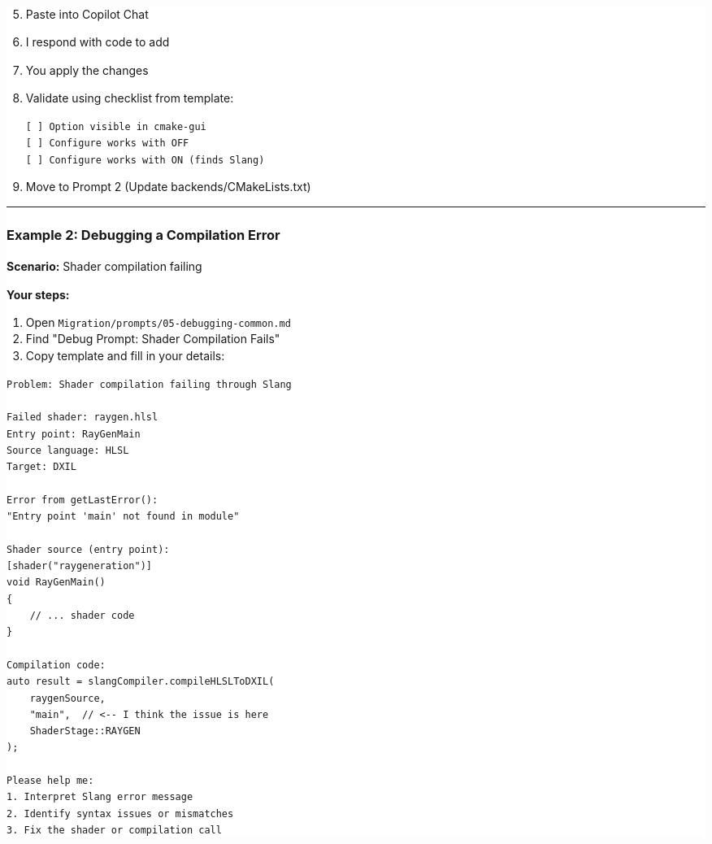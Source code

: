 5. Paste into Copilot Chat
6. I respond with code to add
7. You apply the changes
8. Validate using checklist from template:
   ```
   [ ] Option visible in cmake-gui
   [ ] Configure works with OFF
   [ ] Configure works with ON (finds Slang)
   ```

9. Move to Prompt 2 (Update backends/CMakeLists.txt)

---

### Example 2: Debugging a Compilation Error

**Scenario:** Shader compilation failing

**Your steps:**

1. Open `Migration/prompts/05-debugging-common.md`
2. Find "Debug Prompt: Shader Compilation Fails"
3. Copy template and fill in your details:

```
Problem: Shader compilation failing through Slang

Failed shader: raygen.hlsl
Entry point: RayGenMain
Source language: HLSL
Target: DXIL

Error from getLastError():
"Entry point 'main' not found in module"

Shader source (entry point):
[shader("raygeneration")]
void RayGenMain()
{
    // ... shader code
}

Compilation code:
auto result = slangCompiler.compileHLSLToDXIL(
    raygenSource,
    "main",  // <-- I think the issue is here
    ShaderStage::RAYGEN
);

Please help me:
1. Interpret Slang error message
2. Identify syntax issues or mismatches
3. Fix the shader or compilation call
```
